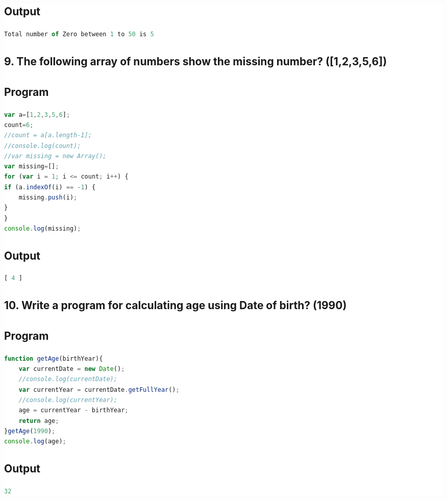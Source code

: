 ```Javascript
```
## Output ##
```Javascript
Total number of Zero between 1 to 50 is 5
```
## 9. The following array of numbers show the missing number? ([1,2,3,5,6]) ##
## Program ##
```Javascript
var a=[1,2,3,5,6];
count=6;
//count = a[a.length-1];
//console.log(count);
//var missing = new Array();
var missing=[];
for (var i = 1; i <= count; i++) {
if (a.indexOf(i) == -1) {
    missing.push(i);
}
}
console.log(missing);
```
## Output ##
```Javascript
[ 4 ]
```

## 10. Write a program for calculating age using Date of birth? (1990) ##
## Program ##
```Javascript
function getAge(birthYear){
	var currentDate = new Date();
    //console.log(currentDate);
    var currentYear = currentDate.getFullYear();
    //console.log(currentYear);
    age = currentYear - birthYear;
    return age;
}getAge(1990);
console.log(age);
```
## Output ##
```Javascript
32
```
